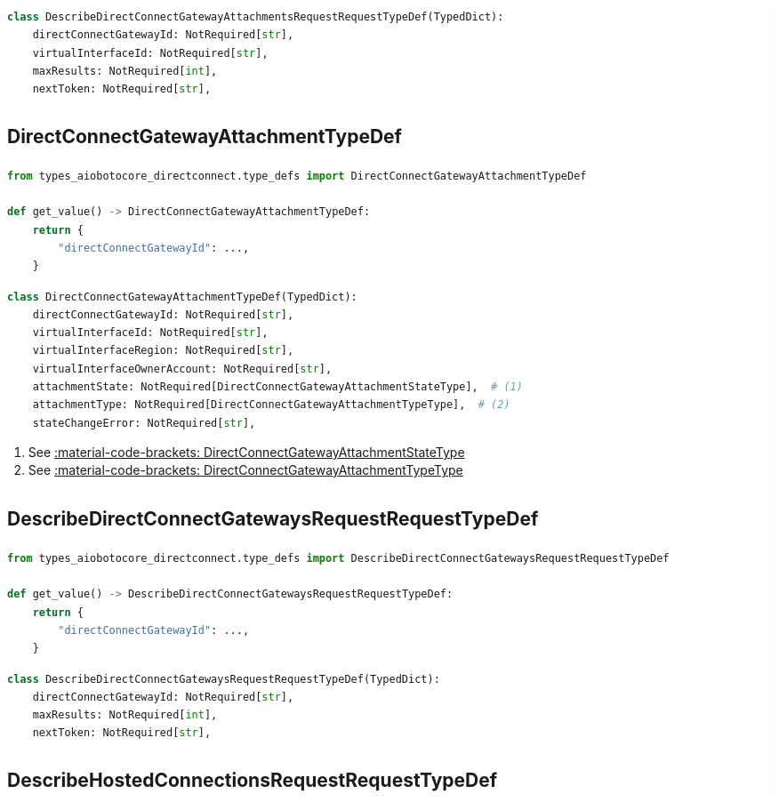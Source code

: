 ```python title="Definition"
class DescribeDirectConnectGatewayAttachmentsRequestRequestTypeDef(TypedDict):
    directConnectGatewayId: NotRequired[str],
    virtualInterfaceId: NotRequired[str],
    maxResults: NotRequired[int],
    nextToken: NotRequired[str],
```

## DirectConnectGatewayAttachmentTypeDef

```python title="Usage Example"
from types_aiobotocore_directconnect.type_defs import DirectConnectGatewayAttachmentTypeDef

def get_value() -> DirectConnectGatewayAttachmentTypeDef:
    return {
        "directConnectGatewayId": ...,
    }
```

```python title="Definition"
class DirectConnectGatewayAttachmentTypeDef(TypedDict):
    directConnectGatewayId: NotRequired[str],
    virtualInterfaceId: NotRequired[str],
    virtualInterfaceRegion: NotRequired[str],
    virtualInterfaceOwnerAccount: NotRequired[str],
    attachmentState: NotRequired[DirectConnectGatewayAttachmentStateType],  # (1)
    attachmentType: NotRequired[DirectConnectGatewayAttachmentTypeType],  # (2)
    stateChangeError: NotRequired[str],
```

1. See [:material-code-brackets: DirectConnectGatewayAttachmentStateType](./literals.md#directconnectgatewayattachmentstatetype) 
2. See [:material-code-brackets: DirectConnectGatewayAttachmentTypeType](./literals.md#directconnectgatewayattachmenttypetype) 
## DescribeDirectConnectGatewaysRequestRequestTypeDef

```python title="Usage Example"
from types_aiobotocore_directconnect.type_defs import DescribeDirectConnectGatewaysRequestRequestTypeDef

def get_value() -> DescribeDirectConnectGatewaysRequestRequestTypeDef:
    return {
        "directConnectGatewayId": ...,
    }
```

```python title="Definition"
class DescribeDirectConnectGatewaysRequestRequestTypeDef(TypedDict):
    directConnectGatewayId: NotRequired[str],
    maxResults: NotRequired[int],
    nextToken: NotRequired[str],
```

## DescribeHostedConnectionsRequestRequestTypeDef
